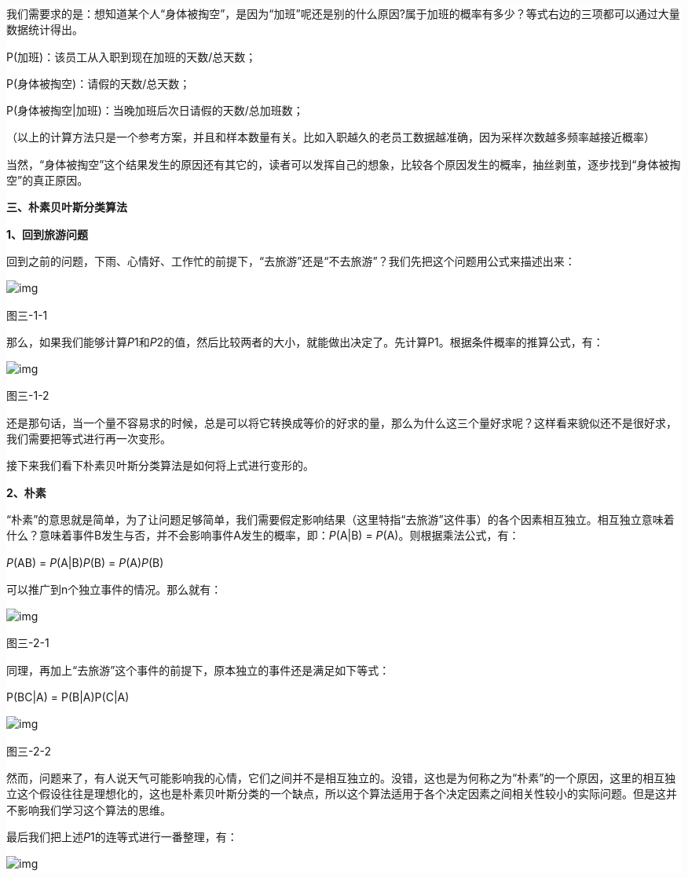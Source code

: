 我们需要求的是：想知道某个人“身体被掏空”，是因为“加班”呢还是别的什么原因?属于加班的概率有多少？等式右边的三项都可以通过大量数据统计得出。

 P(加班)：该员工从入职到现在加班的天数/总天数；

 P(身体被掏空)：请假的天数/总天数；

 P(身体被掏空|加班)：当晚加班后次日请假的天数/总加班数；

 （以上的计算方法只是一个参考方案，并且和样本数量有关。比如入职越久的老员工数据越准确，因为采样次数越多频率越接近概率）

 当然，“身体被掏空”这个结果发生的原因还有其它的，读者可以发挥自己的想象，比较各个原因发生的概率，抽丝剥茧，逐步找到“身体被掏空”的真正原因。

 

 **三、朴素贝叶斯分类算法**

 **1、回到旅游问题**

 回到之前的问题，下雨、心情好、工作忙的前提下，“去旅游”还是“不去旅游”？我们先把这个问题用公式来描述出来：

 ![img](https://img-blog.csdn.net/20180104223039863)

 图三-1-1

 那么，如果我们能够计算*P*1和*P*2的值，然后比较两者的大小，就能做出决定了。先计算P1。根据条件概率的推算公式，有：

 ![img](https://img-blog.csdn.net/20180104223253471)

 图三-1-2

 还是那句话，当一个量不容易求的时候，总是可以将它转换成等价的好求的量，那么为什么这三个量好求呢？这样看来貌似还不是很好求，我们需要把等式进行再一次变形。

 接下来我们看下朴素贝叶斯分类算法是如何将上式进行变形的。

 **2、朴素**

 “朴素”的意思就是简单，为了让问题足够简单，我们需要假定影响结果（这里特指“去旅游”这件事）的各个因素相互独立。相互独立意味着什么？意味着事件B发生与否，并不会影响事件A发生的概率，即：*P*(A|B) = *P*(A)。则根据乘法公式，有：

 *P*(AB) = *P*(A|B)*P*(B) = *P*(A)*P*(B)

 可以推广到n个独立事件的情况。那么就有：

 ![img](https://img-blog.csdn.net/20180104223617237)

 图三-2-1

 同理，再加上“去旅游”这个事件的前提下，原本独立的事件还是满足如下等式：

 P(BC|A) = P(B|A)P(C|A)

 ![img](https://img-blog.csdn.net/20180104223822031)

 图三-2-2

 然而，问题来了，有人说天气可能影响我的心情，它们之间并不是相互独立的。没错，这也是为何称之为“朴素”的一个原因，这里的相互独立这个假设往往是理想化的，这也是朴素贝叶斯分类的一个缺点，所以这个算法适用于各个决定因素之间相关性较小的实际问题。但是这并不影响我们学习这个算法的思维。

   最后我们把上述*P*1的连等式进行一番整理，有：

 ![img](https://img-blog.csdn.net/20180104224050842)
